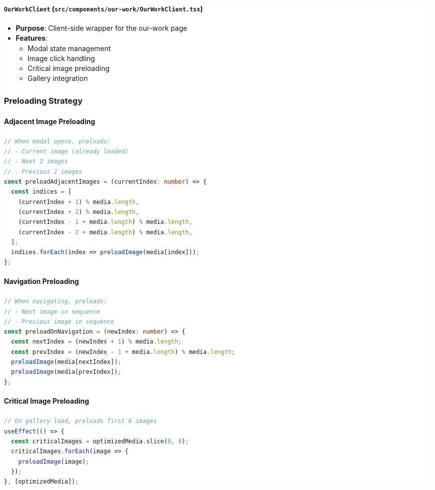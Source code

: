 #### `OurWorkClient` (`src/components/our-work/OurWorkClient.tsx`)

- **Purpose**: Client-side wrapper for the our-work page
- **Features**:
  - Modal state management
  - Image click handling
  - Critical image preloading
  - Gallery integration

### Preloading Strategy

#### **Adjacent Image Preloading**

```typescript
// When modal opens, preloads:
// - Current image (already loaded)
// - Next 2 images
// - Previous 2 images
const preloadAdjacentImages = (currentIndex: number) => {
  const indices = [
    (currentIndex + 1) % media.length,
    (currentIndex + 2) % media.length,
    (currentIndex - 1 + media.length) % media.length,
    (currentIndex - 2 + media.length) % media.length,
  ];
  indices.forEach(index => preloadImage(media[index]));
};
```

#### **Navigation Preloading**

```typescript
// When navigating, preloads:
// - Next image in sequence
// - Previous image in sequence
const preloadOnNavigation = (newIndex: number) => {
  const nextIndex = (newIndex + 1) % media.length;
  const prevIndex = (newIndex - 1 + media.length) % media.length;
  preloadImage(media[nextIndex]);
  preloadImage(media[prevIndex]);
};
```

#### **Critical Image Preloading**

```typescript
// On gallery load, preloads first 6 images
useEffect(() => {
  const criticalImages = optimizedMedia.slice(0, 6);
  criticalImages.forEach(image => {
    preloadImage(image);
  });
}, [optimizedMedia]);
```
